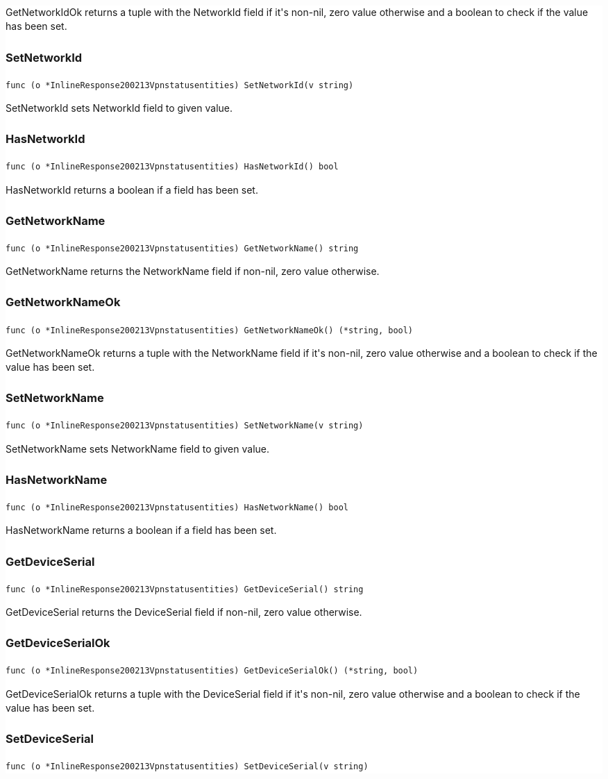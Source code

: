 GetNetworkIdOk returns a tuple with the NetworkId field if it's non-nil, zero value otherwise
and a boolean to check if the value has been set.

### SetNetworkId

`func (o *InlineResponse200213Vpnstatusentities) SetNetworkId(v string)`

SetNetworkId sets NetworkId field to given value.

### HasNetworkId

`func (o *InlineResponse200213Vpnstatusentities) HasNetworkId() bool`

HasNetworkId returns a boolean if a field has been set.

### GetNetworkName

`func (o *InlineResponse200213Vpnstatusentities) GetNetworkName() string`

GetNetworkName returns the NetworkName field if non-nil, zero value otherwise.

### GetNetworkNameOk

`func (o *InlineResponse200213Vpnstatusentities) GetNetworkNameOk() (*string, bool)`

GetNetworkNameOk returns a tuple with the NetworkName field if it's non-nil, zero value otherwise
and a boolean to check if the value has been set.

### SetNetworkName

`func (o *InlineResponse200213Vpnstatusentities) SetNetworkName(v string)`

SetNetworkName sets NetworkName field to given value.

### HasNetworkName

`func (o *InlineResponse200213Vpnstatusentities) HasNetworkName() bool`

HasNetworkName returns a boolean if a field has been set.

### GetDeviceSerial

`func (o *InlineResponse200213Vpnstatusentities) GetDeviceSerial() string`

GetDeviceSerial returns the DeviceSerial field if non-nil, zero value otherwise.

### GetDeviceSerialOk

`func (o *InlineResponse200213Vpnstatusentities) GetDeviceSerialOk() (*string, bool)`

GetDeviceSerialOk returns a tuple with the DeviceSerial field if it's non-nil, zero value otherwise
and a boolean to check if the value has been set.

### SetDeviceSerial

`func (o *InlineResponse200213Vpnstatusentities) SetDeviceSerial(v string)`
